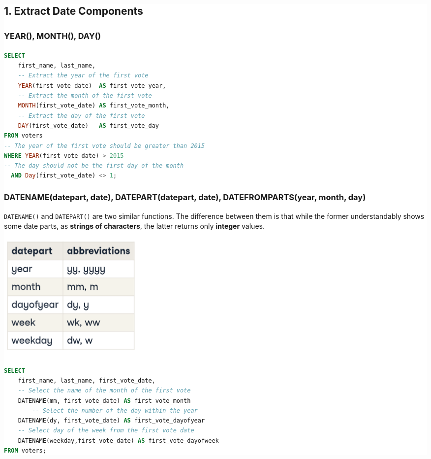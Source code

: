 ## 1. Extract Date Components

### YEAR(), MONTH(), DAY()

```sql
SELECT 
	first_name, last_name,
   	-- Extract the year of the first vote
	YEAR(first_vote_date)  AS first_vote_year,
    -- Extract the month of the first vote
	MONTH(first_vote_date) AS first_vote_month,
    -- Extract the day of the first vote
	DAY(first_vote_date)   AS first_vote_day
FROM voters
-- The year of the first vote should be greater than 2015
WHERE YEAR(first_vote_date) > 2015
-- The day should not be the first day of the month
  AND Day(first_vote_date) <> 1;
```

### DATENAME(datepart, date), DATEPART(datepart, date), DATEFROMPARTS(year, month, day)

`DATENAME()` and `DATEPART()` are two similar functions. The difference between them is that while the former understandably shows some date parts, as **strings of characters**, the latter returns only **integer** values.

![Untitled](Manipulating%20Data/Untitled%202.png)

```sql
SELECT 
	first_name, last_name, first_vote_date,
    -- Select the name of the month of the first vote
	DATENAME(mm, first_vote_date) AS first_vote_month
		-- Select the number of the day within the year
	DATENAME(dy, first_vote_date) AS first_vote_dayofyear
    -- Select day of the week from the first vote date
	DATENAME(weekday,first_vote_date) AS first_vote_dayofweek
FROM voters;
```
